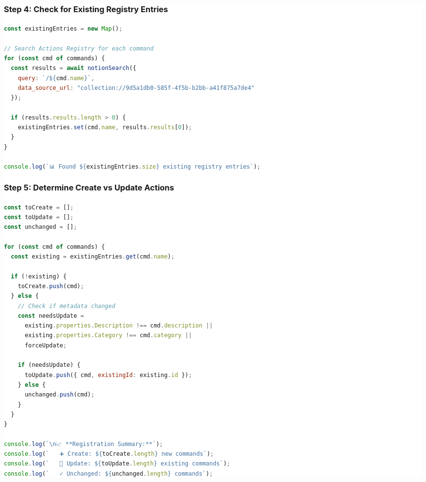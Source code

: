 ### Step 4: Check for Existing Registry Entries
```javascript
const existingEntries = new Map();

// Search Actions Registry for each command
for (const cmd of commands) {
  const results = await notionSearch({
    query: `/${cmd.name}`,
    data_source_url: "collection://9d5a1db0-585f-4f5b-b2bb-a41f875a7de4"
  });

  if (results.results.length > 0) {
    existingEntries.set(cmd.name, results.results[0]);
  }
}

console.log(`📊 Found ${existingEntries.size} existing registry entries`);
```

### Step 5: Determine Create vs Update Actions
```javascript
const toCreate = [];
const toUpdate = [];
const unchanged = [];

for (const cmd of commands) {
  const existing = existingEntries.get(cmd.name);

  if (!existing) {
    toCreate.push(cmd);
  } else {
    // Check if metadata changed
    const needsUpdate =
      existing.properties.Description !== cmd.description ||
      existing.properties.Category !== cmd.category ||
      forceUpdate;

    if (needsUpdate) {
      toUpdate.push({ cmd, existingId: existing.id });
    } else {
      unchanged.push(cmd);
    }
  }
}

console.log(`\n📈 **Registration Summary:**`);
console.log(`   ➕ Create: ${toCreate.length} new commands`);
console.log(`   🔄 Update: ${toUpdate.length} existing commands`);
console.log(`   ✓ Unchanged: ${unchanged.length} commands`);
```
